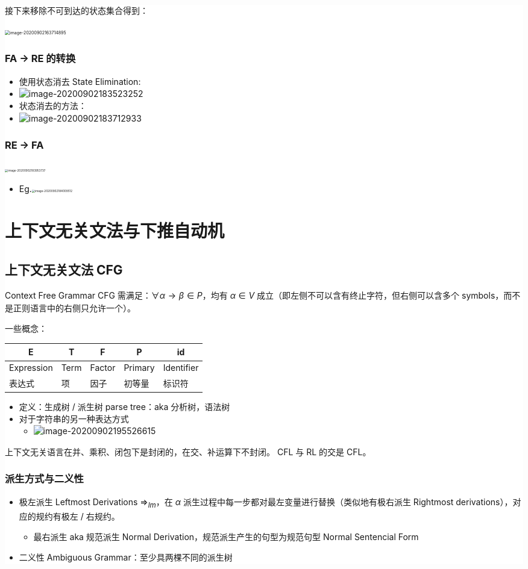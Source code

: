 接下来移除不可到达的状态集合得到：

<img src="https://billc.oss-cn-shanghai.aliyuncs.com/img/2020-09-02-mX44Q7.png" alt="image-20200902163714895" style="zoom:50%;" />

### FA -> RE 的转换

- 使用状态消去 State Elimination:
- ![image-20200902183523252](https://billc.oss-cn-shanghai.aliyuncs.com/img/2020-09-02-aNNfST.png)
- 状态消去的方法：
- ![image-20200902183712933](https://billc.oss-cn-shanghai.aliyuncs.com/img/2020-09-02-50GLgp.png)

### RE -> FA

<img src="https://billc.oss-cn-shanghai.aliyuncs.com/img/2020-09-02-EtxG8V.png" alt="image-20200902183953737" style="zoom:33%;" />





- Eg.<img src="https://billc.oss-cn-shanghai.aliyuncs.com/img/2020-09-02-wmOKB9.png" alt="image-20200902184009512" style="zoom: 33%;" />





# 上下文无关文法与下推自动机

## 上下文无关文法 CFG

Context Free Grammar CFG 需满足：$\forall \alpha \rightarrow \beta \in P$，均有 $\alpha \in V$ 成立（即左侧不可以含有终止字符，但右侧可以含多个 symbols，而不是正则语言中的右侧只允许一个）。

一些概念：

| E          | T    | F      | P       | id         |
| ---------- | ---- | ------ | ------- | ---------- |
| Expression | Term | Factor | Primary | Identifier |
| 表达式     | 项   | 因子   | 初等量  | 标识符     |

- 定义：生成树 / 派生树 parse tree：aka 分析树，语法树
- 对于字符串的另一种表达方式
  - ![image-20200902195526615](https://billc.oss-cn-shanghai.aliyuncs.com/img/2020-09-02-4w0ZVH.png)



上下文无关语言在并、乘积、闭包下是封闭的，在交、补运算下不封闭。 CFL 与 RL 的交是 CFL。

### 派生方式与二义性

- 极左派生 Leftmost Derivations $\Rightarrow_{lm}$，在 $\alpha$ 派生过程中每一步都对最左变量进行替换（类似地有极右派生 Rightmost derivations），对应的规约有极左 / 右规约。
  - 最右派生 aka 规范派生 Normal Derivation，规范派生产生的句型为规范句型 Normal Sentencial Form

- 二义性 Ambiguous Grammar：至少具两棵不同的派生树
